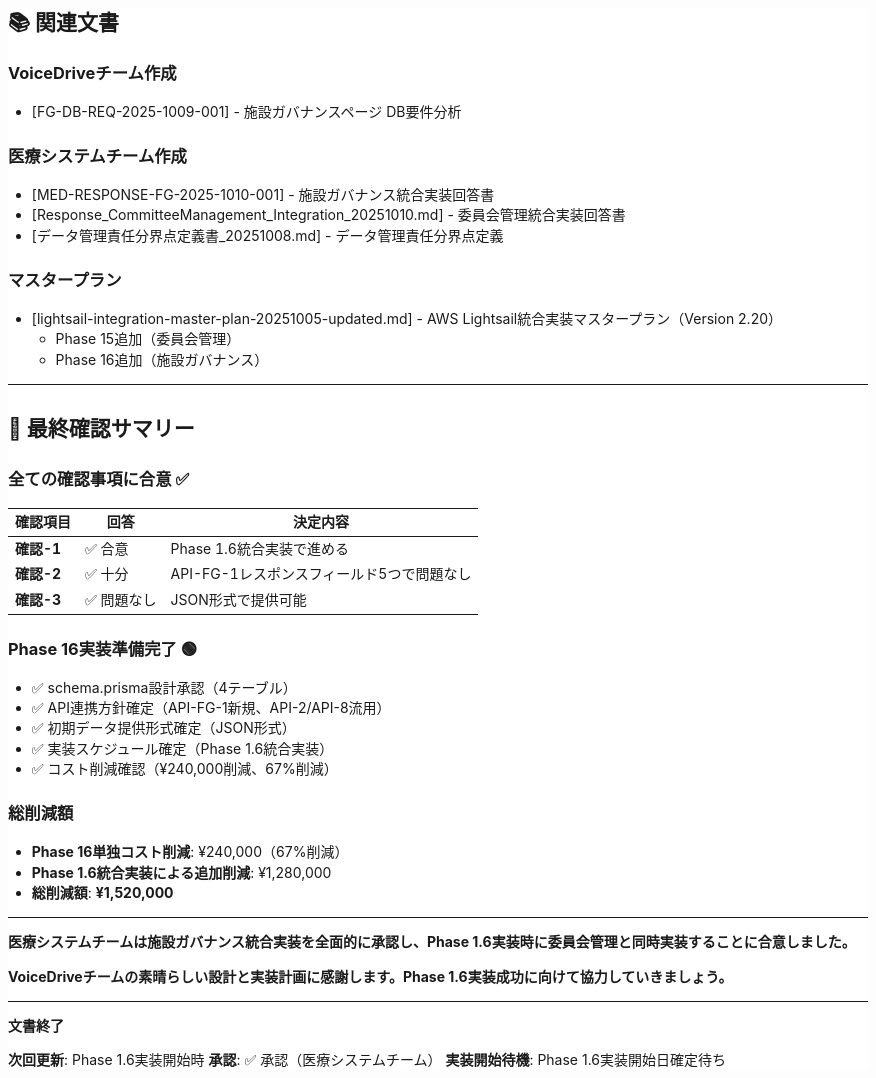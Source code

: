 
## 📚 関連文書

### VoiceDriveチーム作成

- [FG-DB-REQ-2025-1009-001] - 施設ガバナンスページ DB要件分析

### 医療システムチーム作成

- [MED-RESPONSE-FG-2025-1010-001] - 施設ガバナンス統合実装回答書
- [Response_CommitteeManagement_Integration_20251010.md] - 委員会管理統合実装回答書
- [データ管理責任分界点定義書_20251008.md] - データ管理責任分界点定義

### マスタープラン

- [lightsail-integration-master-plan-20251005-updated.md] - AWS Lightsail統合実装マスタープラン（Version 2.20）
  - Phase 15追加（委員会管理）
  - Phase 16追加（施設ガバナンス）

---

## 🎯 最終確認サマリー

### 全ての確認事項に合意 ✅

| 確認項目 | 回答 | 決定内容 |
|---------|------|---------|
| **確認-1** | ✅ 合意 | Phase 1.6統合実装で進める |
| **確認-2** | ✅ 十分 | API-FG-1レスポンスフィールド5つで問題なし |
| **確認-3** | ✅ 問題なし | JSON形式で提供可能 |

### Phase 16実装準備完了 🟢

- ✅ schema.prisma設計承認（4テーブル）
- ✅ API連携方針確定（API-FG-1新規、API-2/API-8流用）
- ✅ 初期データ提供形式確定（JSON形式）
- ✅ 実装スケジュール確定（Phase 1.6統合実装）
- ✅ コスト削減確認（¥240,000削減、67%削減）

### 総削減額

- **Phase 16単独コスト削減**: ¥240,000（67%削減）
- **Phase 1.6統合実装による追加削減**: ¥1,280,000
- **総削減額**: **¥1,520,000**

---

**医療システムチームは施設ガバナンス統合実装を全面的に承認し、Phase 1.6実装時に委員会管理と同時実装することに合意しました。**

**VoiceDriveチームの素晴らしい設計と実装計画に感謝します。Phase 1.6実装成功に向けて協力していきましょう。**

---

**文書終了**

**次回更新**: Phase 1.6実装開始時
**承認**: ✅ 承認（医療システムチーム）
**実装開始待機**: Phase 1.6実装開始日確定待ち
